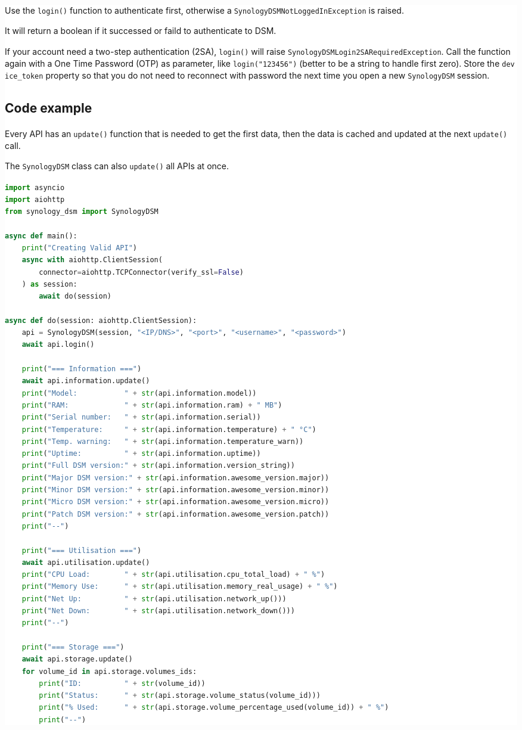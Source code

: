 Use the `login()` function to authenticate first, otherwise a `SynologyDSMNotLoggedInException` is raised.

It will return a boolean if it successed or faild to authenticate to DSM.

If your account need a two-step authentication (2SA), `login()` will raise `SynologyDSMLogin2SARequiredException`.
Call the function again with a One Time Password (OTP) as parameter, like `login("123456")` (better to be a string to handle first zero).
Store the `device_token` property so that you do not need to reconnect with password the next time you open a new `SynologyDSM` session.

## Code example

Every API has an `update()` function that is needed to get the first data, then the data is cached and updated at the next `update()` call.

The `SynologyDSM` class can also `update()` all APIs at once.

```python
import asyncio
import aiohttp
from synology_dsm import SynologyDSM

async def main():
    print("Creating Valid API")
    async with aiohttp.ClientSession(
        connector=aiohttp.TCPConnector(verify_ssl=False)
    ) as session:
        await do(session)

async def do(session: aiohttp.ClientSession):
    api = SynologyDSM(session, "<IP/DNS>", "<port>", "<username>", "<password>")
    await api.login()

    print("=== Information ===")
    await api.information.update()
    print("Model:           " + str(api.information.model))
    print("RAM:             " + str(api.information.ram) + " MB")
    print("Serial number:   " + str(api.information.serial))
    print("Temperature:     " + str(api.information.temperature) + " °C")
    print("Temp. warning:   " + str(api.information.temperature_warn))
    print("Uptime:          " + str(api.information.uptime))
    print("Full DSM version:" + str(api.information.version_string))
    print("Major DSM version:" + str(api.information.awesome_version.major))
    print("Minor DSM version:" + str(api.information.awesome_version.minor))
    print("Micro DSM version:" + str(api.information.awesome_version.micro))
    print("Patch DSM version:" + str(api.information.awesome_version.patch))
    print("--")

    print("=== Utilisation ===")
    await api.utilisation.update()
    print("CPU Load:        " + str(api.utilisation.cpu_total_load) + " %")
    print("Memory Use:      " + str(api.utilisation.memory_real_usage) + " %")
    print("Net Up:          " + str(api.utilisation.network_up()))
    print("Net Down:        " + str(api.utilisation.network_down()))
    print("--")

    print("=== Storage ===")
    await api.storage.update()
    for volume_id in api.storage.volumes_ids:
        print("ID:          " + str(volume_id))
        print("Status:      " + str(api.storage.volume_status(volume_id)))
        print("% Used:      " + str(api.storage.volume_percentage_used(volume_id)) + " %")
        print("--")
```